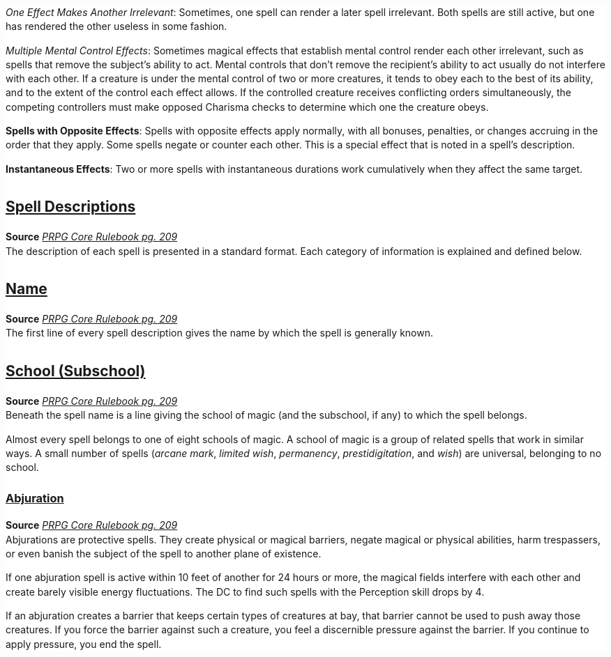 _One Effect Makes Another Irrelevant_: Sometimes, one spell can render a later spell irrelevant. Both spells are still active, but one has rendered the other useless in some fashion.

_Multiple Mental Control Effects_: Sometimes magical effects that establish mental control render each other irrelevant, such as spells that remove the subject’s ability to act. Mental controls that don’t remove the recipient’s ability to act usually do not interfere with each other. If a creature is under the mental control of two or more creatures, it tends to obey each to the best of its ability, and to the extent of the control each effect allows. If the controlled creature receives conflicting orders simultaneously, the competing controllers must make opposed Charisma checks to determine which one the creature obeys.

**Spells with Opposite Effects**: Spells with opposite effects apply normally, with all bonuses, penalties, or changes accruing in the order that they apply. Some spells negate or counter each other. This is a special effect that is noted in a spell’s description.

**Instantaneous Effects**: Two or more spells with instantaneous durations work cumulatively when they affect the same target.

## [Spell Descriptions](https://aonprd.com/Rules.aspx?ID=212)

**Source** [_PRPG Core Rulebook pg. 209_](http://paizo.com/pathfinderRPG/v5748btpy88yj)  
The description of each spell is presented in a standard format. Each category of information is explained and defined below.  

## [Name](https://aonprd.com/Rules.aspx?ID=213)

**Source** [_PRPG Core Rulebook pg. 209_](http://paizo.com/pathfinderRPG/v5748btpy88yj)  
The first line of every spell description gives the name by which the spell is generally known.  

## [School (Subschool)](https://aonprd.com/Rules.aspx?ID=214)

**Source** [_PRPG Core Rulebook pg. 209_](http://paizo.com/pathfinderRPG/v5748btpy88yj)  
Beneath the spell name is a line giving the school of magic (and the subschool, if any) to which the spell belongs.

Almost every spell belongs to one of eight schools of magic. A school of magic is a group of related spells that work in similar ways. A small number of spells (_arcane mark_, _limited wish_, _permanency_, _prestidigitation_, and _wish_) are universal, belonging to no school.

### [Abjuration](https://aonprd.com/Rules.aspx?ID=215)

**Source** [_PRPG Core Rulebook pg. 209_](http://paizo.com/pathfinderRPG/v5748btpy88yj)  
Abjurations are protective spells. They create physical or magical barriers, negate magical or physical abilities, harm trespassers, or even banish the subject of the spell to another plane of existence.

If one abjuration spell is active within 10 feet of another for 24 hours or more, the magical fields interfere with each other and create barely visible energy fluctuations. The DC to find such spells with the Perception skill drops by 4.

If an abjuration creates a barrier that keeps certain types of creatures at bay, that barrier cannot be used to push away those creatures. If you force the barrier against such a creature, you feel a discernible pressure against the barrier. If you continue to apply pressure, you end the spell.

